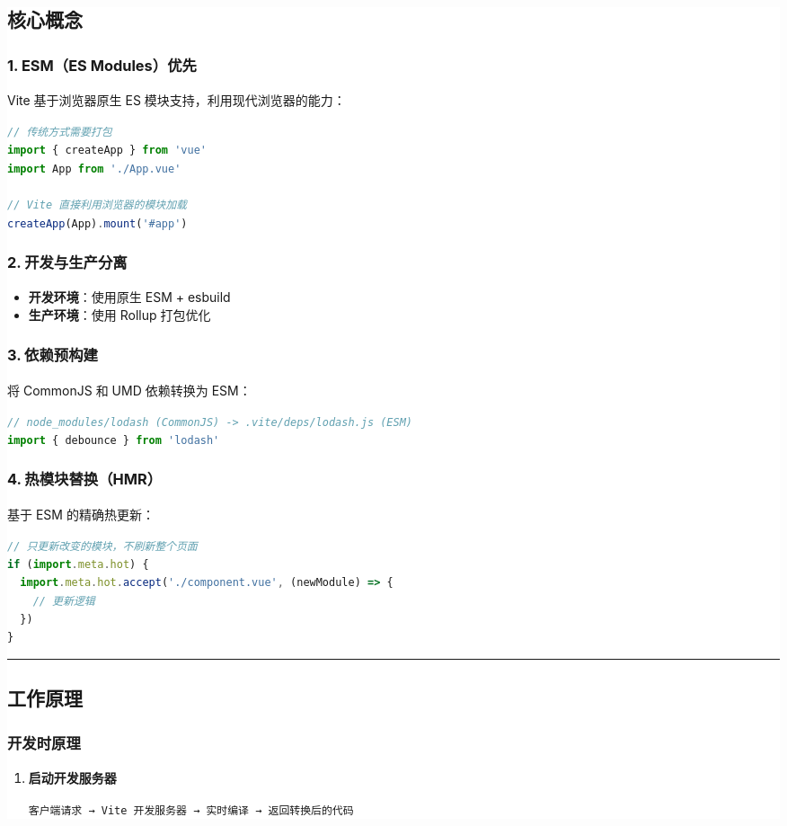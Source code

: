
## 核心概念

### 1. ESM（ES Modules）优先

Vite 基于浏览器原生 ES 模块支持，利用现代浏览器的能力：

```javascript
// 传统方式需要打包
import { createApp } from 'vue'
import App from './App.vue'

// Vite 直接利用浏览器的模块加载
createApp(App).mount('#app')
```

### 2. 开发与生产分离

- **开发环境**：使用原生 ESM + esbuild
- **生产环境**：使用 Rollup 打包优化

### 3. 依赖预构建

将 CommonJS 和 UMD 依赖转换为 ESM：

```javascript
// node_modules/lodash (CommonJS) -> .vite/deps/lodash.js (ESM)
import { debounce } from 'lodash'
```

### 4. 热模块替换（HMR）

基于 ESM 的精确热更新：

```javascript
// 只更新改变的模块，不刷新整个页面
if (import.meta.hot) {
  import.meta.hot.accept('./component.vue', (newModule) => {
    // 更新逻辑
  })
}
```

---

## 工作原理

### 开发时原理

1. **启动开发服务器**
   ```
   客户端请求 → Vite 开发服务器 → 实时编译 → 返回转换后的代码
   ```
